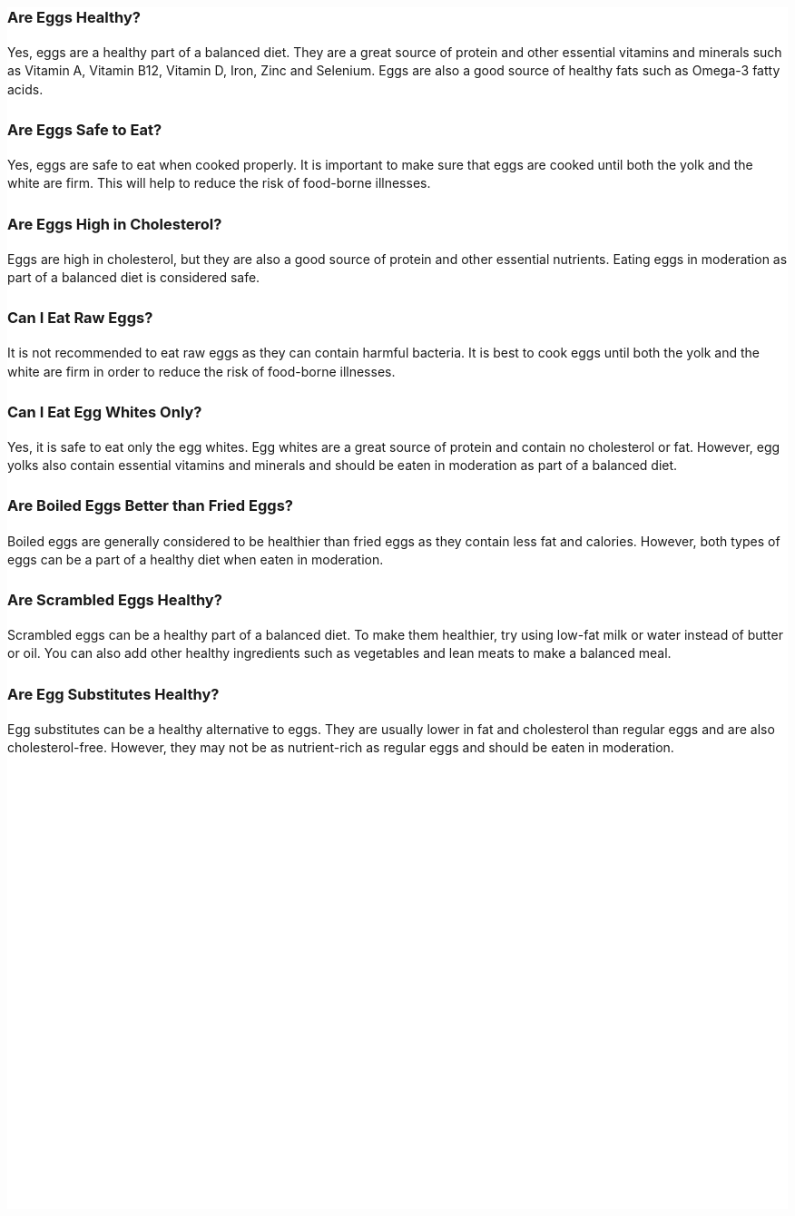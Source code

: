 <h3>Are Eggs Healthy?</h3>

Yes, eggs are a healthy part of a balanced diet. They are a great source of protein and other essential vitamins and minerals such as Vitamin A, Vitamin B12, Vitamin D, Iron, Zinc and Selenium. Eggs are also a good source of healthy fats such as Omega-3 fatty acids.

<h3>Are Eggs Safe to Eat?</h3>

Yes, eggs are safe to eat when cooked properly. It is important to make sure that eggs are cooked until both the yolk and the white are firm. This will help to reduce the risk of food-borne illnesses.

<h3>Are Eggs High in Cholesterol?</h3>

Eggs are high in cholesterol, but they are also a good source of protein and other essential nutrients. Eating eggs in moderation as part of a balanced diet is considered safe.

<h3>Can I Eat Raw Eggs?</h3>

It is not recommended to eat raw eggs as they can contain harmful bacteria. It is best to cook eggs until both the yolk and the white are firm in order to reduce the risk of food-borne illnesses.

<h3>Can I Eat Egg Whites Only?</h3>

Yes, it is safe to eat only the egg whites. Egg whites are a great source of protein and contain no cholesterol or fat. However, egg yolks also contain essential vitamins and minerals and should be eaten in moderation as part of a balanced diet.

<h3>Are Boiled Eggs Better than Fried Eggs?</h3>

Boiled eggs are generally considered to be healthier than fried eggs as they contain less fat and calories. However, both types of eggs can be a part of a healthy diet when eaten in moderation. 

<h3>Are Scrambled Eggs Healthy?</h3>

Scrambled eggs can be a healthy part of a balanced diet. To make them healthier, try using low-fat milk or water instead of butter or oil. You can also add other healthy ingredients such as vegetables and lean meats to make a balanced meal. 

<h3>Are Egg Substitutes Healthy?</h3>

Egg substitutes can be a healthy alternative to eggs. They are usually lower in fat and cholesterol than regular eggs and are also cholesterol-free. However, they may not be as nutrient-rich as regular eggs and should be eaten in moderation.

<div style="position: relative; padding-bottom: 56.25%; overflow: hidden"><iframe src="https://www.youtube.com/embed/JXXOrer-z3U" frameborder="0" allow="accelerometer; autoplay; clipboard-write; encrypted-media; gyroscope; picture-in-picture; web-share" allowfullscreen style="position: absolute; top: 0; left: 0; width: 100%; height: 100%;"></iframe>
</div>
